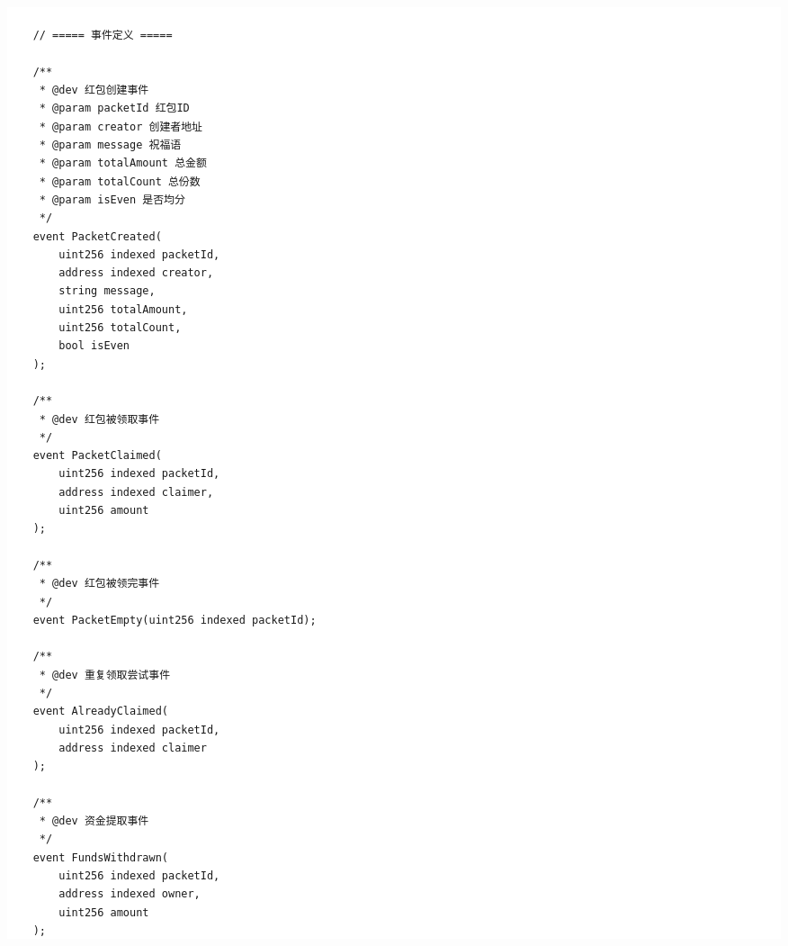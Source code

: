 ```solidity
    
    // ===== 事件定义 =====
    
    /**
     * @dev 红包创建事件
     * @param packetId 红包ID
     * @param creator 创建者地址  
     * @param message 祝福语
     * @param totalAmount 总金额
     * @param totalCount 总份数
     * @param isEven 是否均分
     */
    event PacketCreated(
        uint256 indexed packetId,
        address indexed creator,
        string message,
        uint256 totalAmount,
        uint256 totalCount,
        bool isEven
    );
    
    /**
     * @dev 红包被领取事件
     */
    event PacketClaimed(
        uint256 indexed packetId,
        address indexed claimer,
        uint256 amount
    );
    
    /**
     * @dev 红包被领完事件
     */
    event PacketEmpty(uint256 indexed packetId);
    
    /**
     * @dev 重复领取尝试事件  
     */
    event AlreadyClaimed(
        uint256 indexed packetId, 
        address indexed claimer
    );
    
    /**
     * @dev 资金提取事件
     */
    event FundsWithdrawn(
        uint256 indexed packetId,
        address indexed owner,
        uint256 amount
    );
```
